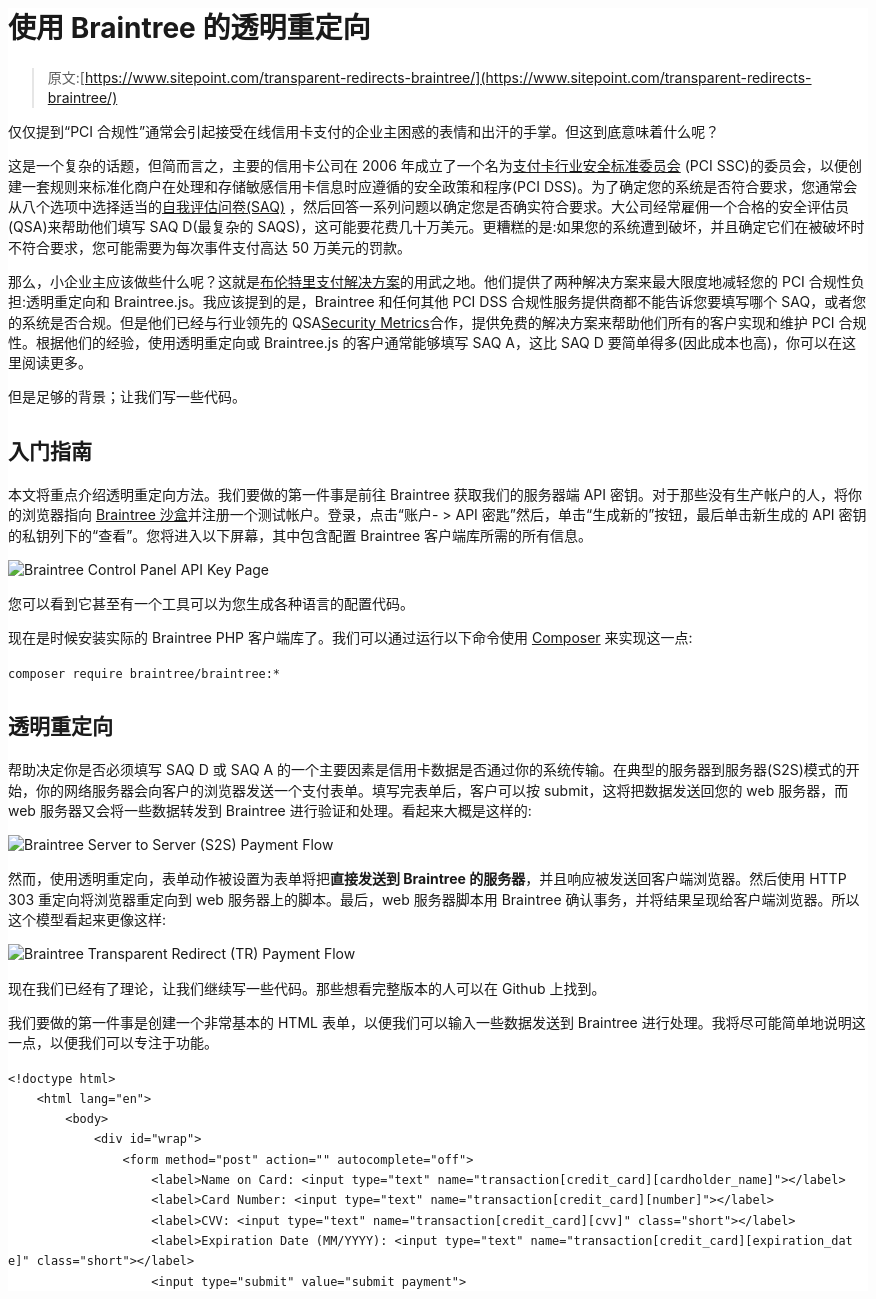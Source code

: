 # 使用 Braintree 的透明重定向

> 原文:[https://www.sitepoint.com/transparent-redirects-braintree/](https://www.sitepoint.com/transparent-redirects-braintree/)

仅仅提到“PCI 合规性”通常会引起接受在线信用卡支付的企业主困惑的表情和出汗的手掌。但这到底意味着什么呢？

这是一个复杂的话题，但简而言之，主要的信用卡公司在 2006 年成立了一个名为[支付卡行业安全标准委员会](https://www.pcisecuritystandards.org) (PCI SSC)的委员会，以便创建一套规则来标准化商户在处理和存储敏感信用卡信息时应遵循的安全政策和程序(PCI DSS)。为了确定您的系统是否符合要求，您通常会从八个选项中选择适当的[自我评估问卷(SAQ)](https://www.pcisecuritystandards.org/security_standards/documents.php?category=saqs) ，然后回答一系列问题以确定您是否确实符合要求。大公司经常雇佣一个合格的安全评估员(QSA)来帮助他们填写 SAQ D(最复杂的 SAQS)，这可能要花费几十万美元。更糟糕的是:如果您的系统遭到破坏，并且确定它们在被破坏时不符合要求，您可能需要为每次事件支付高达 50 万美元的罚款。

那么，小企业主应该做些什么呢？这就是[布伦特里支付解决方案](http://www.braintreepayments.com)的用武之地。他们提供了两种解决方案来最大限度地减轻您的 PCI 合规性负担:透明重定向和 Braintree.js。我应该提到的是，Braintree 和任何其他 PCI DSS 合规性服务提供商都不能告诉您要填写哪个 SAQ，或者您的系统是否合规。但是他们已经与行业领先的 QSA[Security Metrics](https://www.securitymetrics.com/)合作，提供免费的解决方案来帮助他们所有的客户实现和维护 PCI 合规性。根据他们的经验，使用透明重定向或 Braintree.js 的客户通常能够填写 SAQ A，这比 SAQ D 要简单得多(因此成本也高)，你可以在这里阅读更多。

但是足够的背景；让我们写一些代码。

## 入门指南

本文将重点介绍透明重定向方法。我们要做的第一件事是前往 Braintree 获取我们的服务器端 API 密钥。对于那些没有生产帐户的人，将你的浏览器指向 [Braintree 沙盒](https://sandbox.braintreegateway.com/)并注册一个测试帐户。登录，点击“账户- > API 密匙”然后，单击“生成新的”按钮，最后单击新生成的 API 密钥的私钥列下的“查看”。您将进入以下屏幕，其中包含配置 Braintree 客户端库所需的所有信息。

![Braintree Control Panel API Key Page](../Images/4dc199650d67129a7bae48c251c1f7a2.png)

您可以看到它甚至有一个工具可以为您生成各种语言的配置代码。

现在是时候安装实际的 Braintree PHP 客户端库了。我们可以通过运行以下命令使用 [Composer](http://www.getcomposer.org) 来实现这一点:

```
composer require braintree/braintree:*
```

## 透明重定向

帮助决定你是否必须填写 SAQ D 或 SAQ A 的一个主要因素是信用卡数据是否通过你的系统传输。在典型的服务器到服务器(S2S)模式的开始，你的网络服务器会向客户的浏览器发送一个支付表单。填写完表单后，客户可以按 submit，这将把数据发送回您的 web 服务器，而 web 服务器又会将一些数据转发到 Braintree 进行验证和处理。看起来大概是这样的:

![Braintree Server to Server (S2S) Payment Flow](../Images/39da576daa2430b67bdd507ccf0db0c1.png)

然而，使用透明重定向，表单动作被设置为表单将把**直接发送到 Braintree 的服务器**，并且响应被发送回客户端浏览器。然后使用 HTTP 303 重定向将浏览器重定向到 web 服务器上的脚本。最后，web 服务器脚本用 Braintree 确认事务，并将结果呈现给客户端浏览器。所以这个模型看起来更像这样:

![Braintree Transparent Redirect (TR) Payment Flow](../Images/d0ba9b33971ae9c08699a03804ea6983.png)

现在我们已经有了理论，让我们继续写一些代码。那些想看完整版本的人可以在 Github 上找到。

我们要做的第一件事是创建一个非常基本的 HTML 表单，以便我们可以输入一些数据发送到 Braintree 进行处理。我将尽可能简单地说明这一点，以便我们可以专注于功能。

```
<!doctype html>
	<html lang="en">
		<body>
		    <div id="wrap">
		        <form method="post" action="" autocomplete="off">
		            <label>Name on Card: <input type="text" name="transaction[credit_card][cardholder_name]"></label>
					<label>Card Number: <input type="text" name="transaction[credit_card][number]"></label>
					<label>CVV: <input type="text" name="transaction[credit_card][cvv]" class="short"></label>
					<label>Expiration Date (MM/YYYY): <input type="text" name="transaction[credit_card][expiration_date]" class="short"></label>
					<input type="submit" value="submit payment">
```